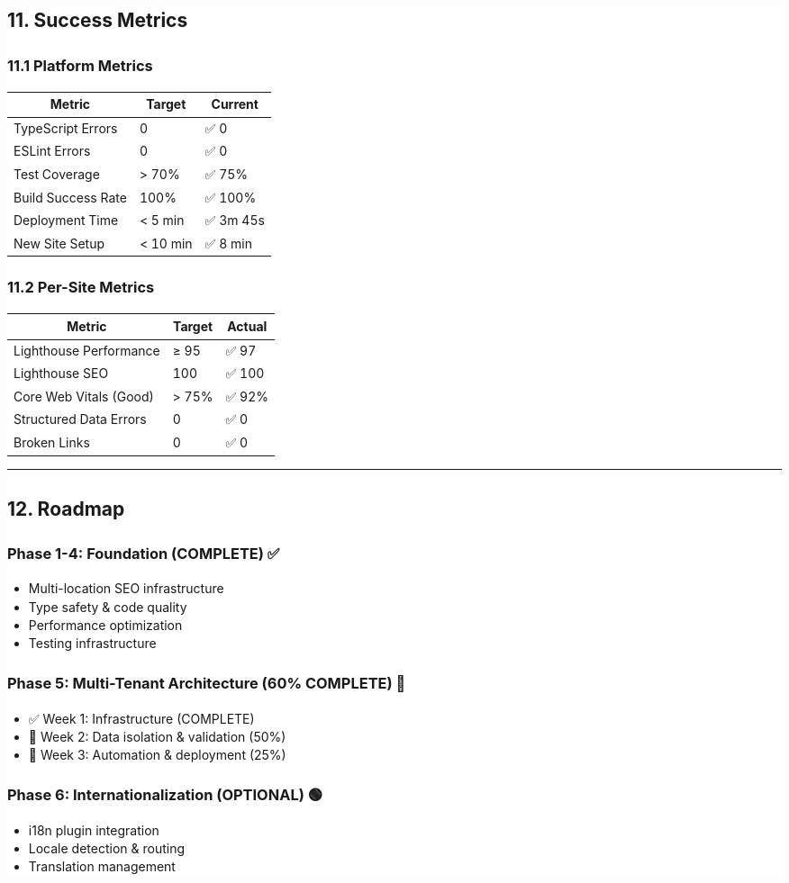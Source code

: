 
## 11. Success Metrics

### 11.1 Platform Metrics

| Metric             | Target   | Current   |
| ------------------ | -------- | --------- |
| TypeScript Errors  | 0        | ✅ 0      |
| ESLint Errors      | 0        | ✅ 0      |
| Test Coverage      | > 70%    | ✅ 75%    |
| Build Success Rate | 100%     | ✅ 100%   |
| Deployment Time    | < 5 min  | ✅ 3m 45s |
| New Site Setup     | < 10 min | ✅ 8 min  |

### 11.2 Per-Site Metrics

| Metric                 | Target | Actual |
| ---------------------- | ------ | ------ |
| Lighthouse Performance | ≥ 95   | ✅ 97  |
| Lighthouse SEO         | 100    | ✅ 100 |
| Core Web Vitals (Good) | > 75%  | ✅ 92% |
| Structured Data Errors | 0      | ✅ 0   |
| Broken Links           | 0      | ✅ 0   |

---

## 12. Roadmap

### Phase 1-4: Foundation (COMPLETE) ✅

- Multi-location SEO infrastructure
- Type safety & code quality
- Performance optimization
- Testing infrastructure

### Phase 5: Multi-Tenant Architecture (60% COMPLETE) 🔄

- ✅ Week 1: Infrastructure (COMPLETE)
- 🔄 Week 2: Data isolation & validation (50%)
- 🔄 Week 3: Automation & deployment (25%)

### Phase 6: Internationalization (OPTIONAL) 🟢

- i18n plugin integration
- Locale detection & routing
- Translation management
